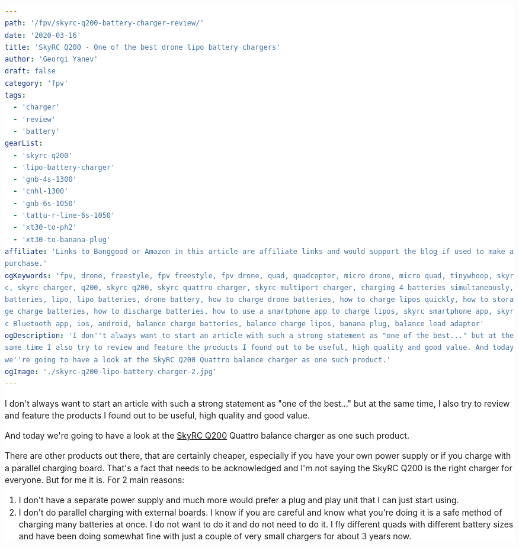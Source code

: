 ```yaml
---
path: '/fpv/skyrc-q200-battery-charger-review/'
date: '2020-03-16'
title: 'SkyRC Q200 - One of the best drone lipo battery chargers'
author: 'Georgi Yanev'
draft: false
category: 'fpv'
tags:
  - 'charger'
  - 'review'
  - 'battery'
gearList:
  - 'skyrc-q200'
  - 'lipo-battery-charger'
  - 'gnb-4s-1300'
  - 'cnhl-1300'
  - 'gnb-6s-1050'
  - 'tattu-r-line-6s-1050'
  - 'xt30-to-ph2'
  - 'xt30-to-banana-plug'
affiliate: 'Links to Banggood or Amazon in this article are affiliate links and would support the blog if used to make a purchase.'
ogKeywords: 'fpv, drone, freestyle, fpv freestyle, fpv drone, quad, quadcopter, micro drone, micro quad, tinywhoop, skyrc, skyrc charger, q200, skyrc q200, skyrc quattro charger, skyrc multiport charger, charging 4 batteries simultaneously, batteries, lipo, lipo batteries, drone battery, how to charge drone batteries, how to charge lipos quickly, how to storage charge batteries, how to discharge batteries, how to use a smartphone app to charge lipos, skyrc smartphone app, skyrc Bluetooth app, ios, android, balance charge batteries, balance charge lipos, banana plug, balance lead adaptor'
ogDescription: 'I don''t always want to start an article with such a strong statement as "one of the best..." but at the same time I also try to review and feature the products I found out to be useful, high quality and good value. And today we''re going to have a look at the SkyRC Q200 Quattro balance charger as one such product.'
ogImage: './skyrc-q200-lipo-battery-charger-2.jpg'
---
```


I don't always want to start an article with such a strong statement as "one of the best..." but at the same time, I also try to review and feature the products I found out to be useful, high quality and good value.

And today we're going to have a look at the [SkyRC Q200][1] Quattro balance charger as one such product.

There are other products out there, that are certainly cheaper, especially if you have your own power supply or if you charge with a parallel charging board. That's a fact that needs to be acknowledged and I'm not saying the SkyRC Q200 is the right charger for everyone. But for me it is. For 2 main reasons:

1. I don't have a separate power supply and much more would prefer a plug and play unit that I can just start using.
2. I don't do parallel charging with external boards. I know if you are careful and know what you're doing it is a safe method of charging many batteries at once. I do not want to do it and do not need to do it. I fly different quads with different battery sizes and have been doing somewhat fine with just a couple of very small chargers for about 3 years now.


[0]: Linkslist
[1]: https://bit.ly/skyrc-q200
[2]: https://www.skyrc.com/qrcode/?key=skyrc_q200
[3]: https://www.skyrc.com/help/download/charger/Q200/ChargeMaster_Q200.rar
[4]: https://www.skyrc.com/files/60?open=1
[5]: https://bit.ly/xt30-to-banana-plug
[6]: https://bit.ly/xt30-to-ph2
[7]: https://www.youtube.com/watch?v=9ezGB7S_BDM
[8]: https://www.youtube.com/channel/UCCh3SK2EktDdOQkEOTDmSCg